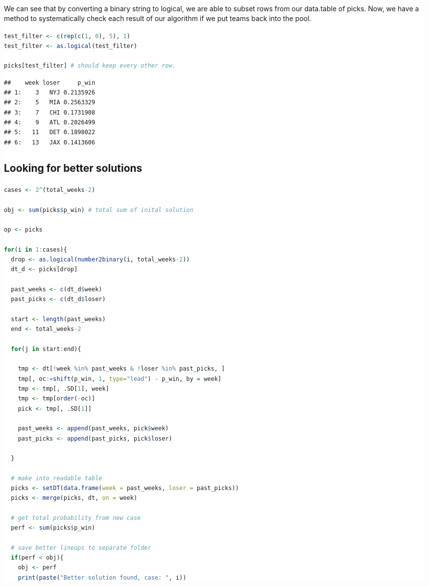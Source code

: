 We can see that by converting a binary string to logical, we are able to subset 
rows from our data.table of picks. Now, we have a method to systematically check 
each result of our algorithm if we put teams back into the pool. 


```r
test_filter <- c(rep(c(1, 0), 5), 1)
test_filter <- as.logical(test_filter)

picks[test_filter] # should keep every other row.
```

```
##    week loser     p_win
## 1:    3   NYJ 0.2135926
## 2:    5   MIA 0.2563329
## 3:    7   CHI 0.1731908
## 4:    9   ATL 0.2026499
## 5:   11   DET 0.1898022
## 6:   13   JAX 0.1413606
```

## Looking for better solutions


```r
cases <- 2^(total_weeks-2)

obj <- sum(picks$p_win) # total sum of inital solution

op <- picks

for(i in 1:cases){
  drop <- as.logical(number2binary(i, total_weeks-2))
  dt_d <- picks[drop]
  
  past_weeks <- c(dt_d$week)
  past_picks <- c(dt_d$loser)
  
  start <- length(past_weeks)
  end <- total_weeks-2
  
  for(j in start:end){
  
    tmp <- dt[!week %in% past_weeks & !loser %in% past_picks, ]
    tmp[, oc:=shift(p_win, 1, type="lead") - p_win, by = week]
    tmp <- tmp[, .SD[1], week]
    tmp <- tmp[order(-oc)]
    pick <- tmp[, .SD[1]]
    
    past_weeks <- append(past_weeks, pick$week)
    past_picks <- append(past_picks, pick$loser)
    
  }
  
  # make into readable table
  picks <- setDT(data.frame(week = past_weeks, loser = past_picks))
  picks <- merge(picks, dt, on = week)
  
  # get total probability from new case
  perf <- sum(picks$p_win)
  
  # save better lineups to separate folder 
  if(perf < obj){
    obj <- perf
    print(paste("Better solution found, case: ", i))
```